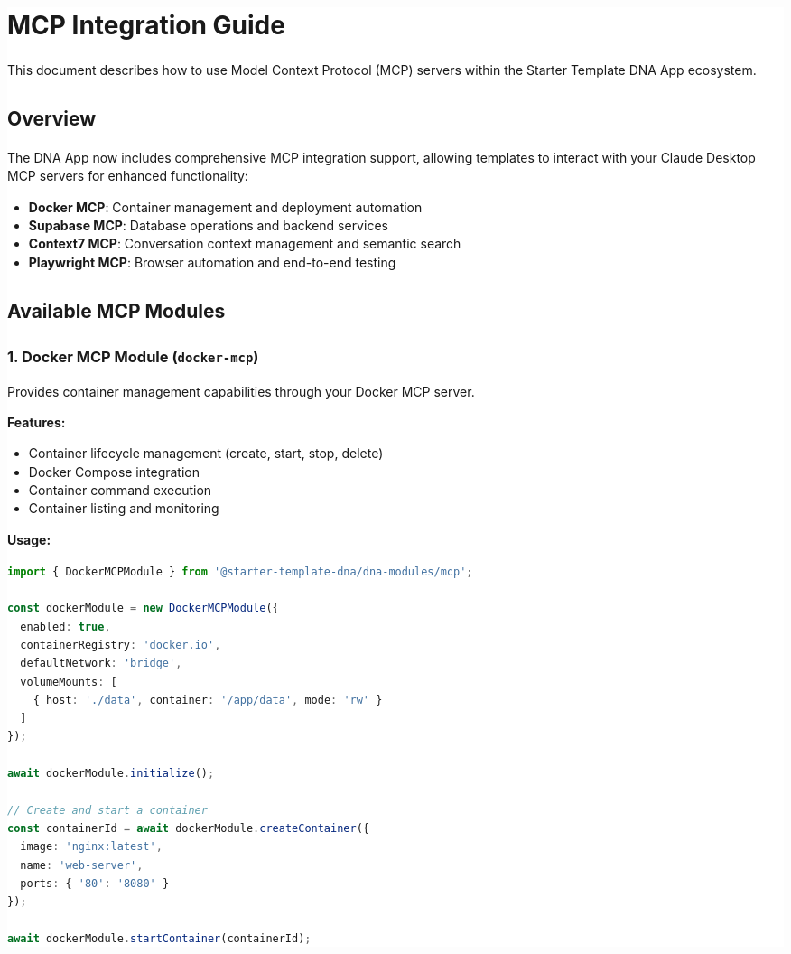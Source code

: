 # MCP Integration Guide

This document describes how to use Model Context Protocol (MCP) servers within the Starter Template DNA App ecosystem.

## Overview

The DNA App now includes comprehensive MCP integration support, allowing templates to interact with your Claude Desktop MCP servers for enhanced functionality:

- **Docker MCP**: Container management and deployment automation
- **Supabase MCP**: Database operations and backend services
- **Context7 MCP**: Conversation context management and semantic search
- **Playwright MCP**: Browser automation and end-to-end testing

## Available MCP Modules

### 1. Docker MCP Module (`docker-mcp`)

Provides container management capabilities through your Docker MCP server.

**Features:**
- Container lifecycle management (create, start, stop, delete)
- Docker Compose integration
- Container command execution
- Container listing and monitoring

**Usage:**
```typescript
import { DockerMCPModule } from '@starter-template-dna/dna-modules/mcp';

const dockerModule = new DockerMCPModule({
  enabled: true,
  containerRegistry: 'docker.io',
  defaultNetwork: 'bridge',
  volumeMounts: [
    { host: './data', container: '/app/data', mode: 'rw' }
  ]
});

await dockerModule.initialize();

// Create and start a container
const containerId = await dockerModule.createContainer({
  image: 'nginx:latest',
  name: 'web-server',
  ports: { '80': '8080' }
});

await dockerModule.startContainer(containerId);
```
